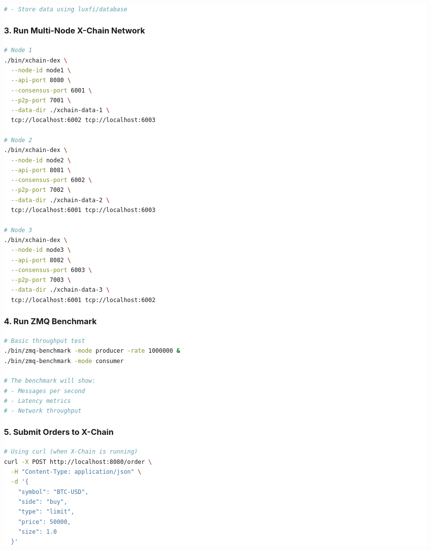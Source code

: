 ```bash
# - Store data using luxfi/database
```

### 3. Run Multi-Node X-Chain Network

```bash
# Node 1
./bin/xchain-dex \
  --node-id node1 \
  --api-port 8080 \
  --consensus-port 6001 \
  --p2p-port 7001 \
  --data-dir ./xchain-data-1 \
  tcp://localhost:6002 tcp://localhost:6003

# Node 2
./bin/xchain-dex \
  --node-id node2 \
  --api-port 8081 \
  --consensus-port 6002 \
  --p2p-port 7002 \
  --data-dir ./xchain-data-2 \
  tcp://localhost:6001 tcp://localhost:6003

# Node 3
./bin/xchain-dex \
  --node-id node3 \
  --api-port 8082 \
  --consensus-port 6003 \
  --p2p-port 7003 \
  --data-dir ./xchain-data-3 \
  tcp://localhost:6001 tcp://localhost:6002
```

### 4. Run ZMQ Benchmark

```bash
# Basic throughput test
./bin/zmq-benchmark -mode producer -rate 1000000 &
./bin/zmq-benchmark -mode consumer

# The benchmark will show:
# - Messages per second
# - Latency metrics
# - Network throughput
```

### 5. Submit Orders to X-Chain

```bash
# Using curl (when X-Chain is running)
curl -X POST http://localhost:8080/order \
  -H "Content-Type: application/json" \
  -d '{
    "symbol": "BTC-USD",
    "side": "buy",
    "type": "limit",
    "price": 50000,
    "size": 1.0
  }'
```

